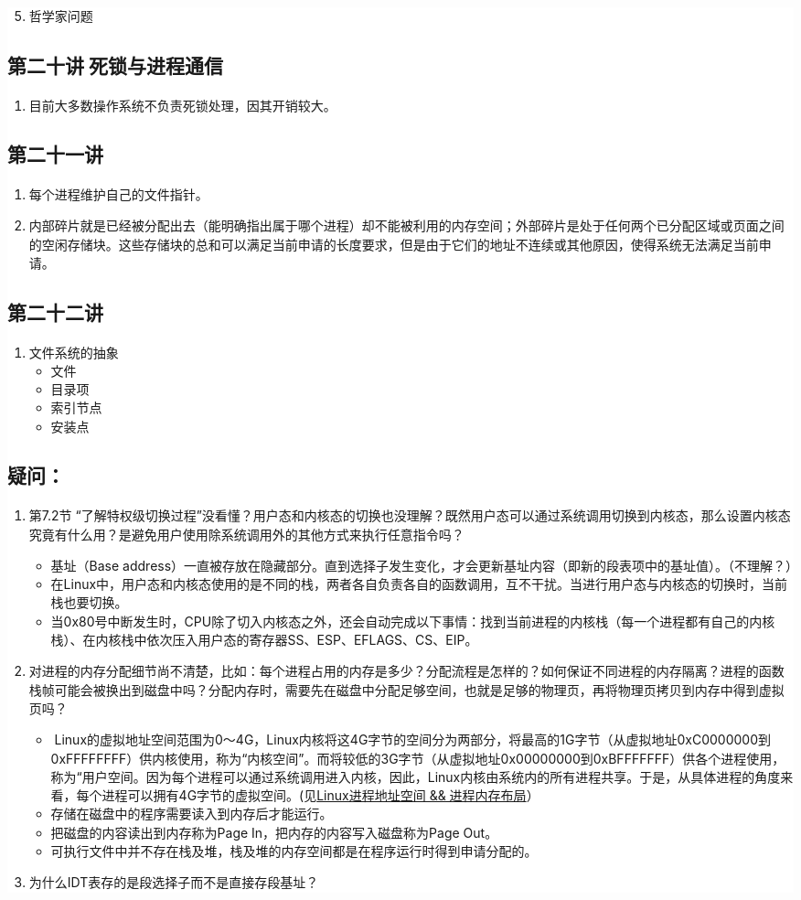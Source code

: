 5. 哲学家问题

## 第二十讲 死锁与进程通信

1. 目前大多数操作系统不负责死锁处理，因其开销较大。

## 第二十一讲

1. 每个进程维护自己的文件指针。

2. 内部碎片就是已经被分配出去（能明确指出属于哪个进程）却不能被利用的内存空间；外部碎片是处于任何两个已分配区域或页面之间的空闲存储块。这些存储块的总和可以满足当前申请的长度要求，但是由于它们的地址不连续或其他原因，使得系统无法满足当前申请。

## 第二十二讲

1. 文件系统的抽象
    * 文件
    * 目录项
    * 索引节点
    * 安装点

## 疑问：

1. 第7.2节 “了解特权级切换过程”没看懂？用户态和内核态的切换也没理解？既然用户态可以通过系统调用切换到内核态，那么设置内核态究竟有什么用？是避免用户使用除系统调用外的其他方式来执行任意指令吗？
    * 基址（Base address）一直被存放在隐藏部分。直到选择子发生变化，才会更新基址内容（即新的段表项中的基址值）。（不理解？）
    * 在Linux中，用户态和内核态使用的是不同的栈，两者各自负责各自的函数调用，互不干扰。当进行用户态与内核态的切换时，当前栈也要切换。
    * 当0x80号中断发生时，CPU除了切入内核态之外，还会自动完成以下事情：找到当前进程的内核栈（每一个进程都有自己的内核栈）、在内核栈中依次压入用户态的寄存器SS、ESP、EFLAGS、CS、EIP。

2. 对进程的内存分配细节尚不清楚，比如：每个进程占用的内存是多少？分配流程是怎样的？如何保证不同进程的内存隔离？进程的函数栈帧可能会被换出到磁盘中吗？分配内存时，需要先在磁盘中分配足够空间，也就是足够的物理页，再将物理页拷贝到内存中得到虚拟页吗？
    *  Linux的虚拟地址空间范围为0～4G，Linux内核将这4G字节的空间分为两部分，将最高的1G字节（从虚拟地址0xC0000000到0xFFFFFFFF）供内核使用，称为“内核空间”。而将较低的3G字节（从虚拟地址0x00000000到0xBFFFFFFF）供各个进程使用，称为“用户空间。因为每个进程可以通过系统调用进入内核，因此，Linux内核由系统内的所有进程共享。于是，从具体进程的角度来看，每个进程可以拥有4G字节的虚拟空间。(见[Linux进程地址空间 && 进程内存布局](https://blog.csdn.net/yusiguyuan/article/details/45155035)）
    * 存储在磁盘中的程序需要读入到内存后才能运行。
    * 把磁盘的内容读出到内存称为Page In，把内存的内容写入磁盘称为Page Out。
    * 可执行文件中并不存在栈及堆，栈及堆的内存空间都是在程序运行时得到申请分配的。

3. 为什么IDT表存的是段选择子而不是直接存段基址？


